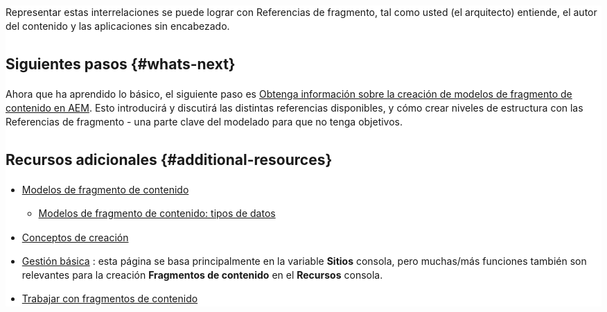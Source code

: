 Representar estas interrelaciones se puede lograr con Referencias de fragmento, tal como usted (el arquitecto) entiende, el autor del contenido y las aplicaciones sin encabezado.

## Siguientes pasos {#whats-next}

Ahora que ha aprendido lo básico, el siguiente paso es [Obtenga información sobre la creación de modelos de fragmento de contenido en AEM](model-structure.md). Esto introducirá y discutirá las distintas referencias disponibles, y cómo crear niveles de estructura con las Referencias de fragmento - una parte clave del modelado para que no tenga objetivos.

## Recursos adicionales {#additional-resources}

* [Modelos de fragmento de contenido](/help/assets/content-fragments/content-fragments-models.md)

   * [Modelos de fragmento de contenido: tipos de datos](/help/assets/content-fragments/content-fragments-models.md#data-types)

* [Conceptos de creación](/help/sites-authoring/author.md)

* [Gestión básica](/help/sites-authoring/basic-handling.md) : esta página se basa principalmente en la variable **Sitios** consola, pero muchas/más funciones también son relevantes para la creación **Fragmentos de contenido** en el **Recursos** consola.

* [Trabajar con fragmentos de contenido](/help/assets/content-fragments/content-fragments.md)
